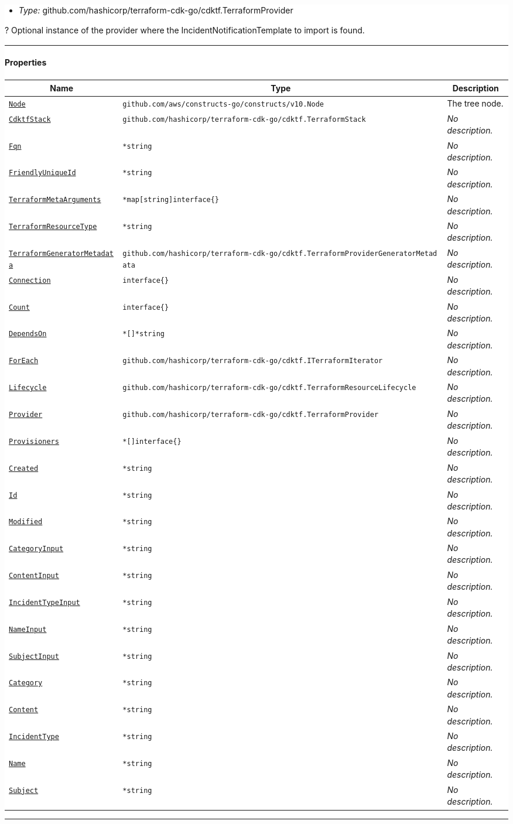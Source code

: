 - *Type:* github.com/hashicorp/terraform-cdk-go/cdktf.TerraformProvider

? Optional instance of the provider where the IncidentNotificationTemplate to import is found.

---

#### Properties <a name="Properties" id="Properties"></a>

| **Name** | **Type** | **Description** |
| --- | --- | --- |
| <code><a href="#@cdktf/provider-datadog.incidentNotificationTemplate.IncidentNotificationTemplate.property.node">Node</a></code> | <code>github.com/aws/constructs-go/constructs/v10.Node</code> | The tree node. |
| <code><a href="#@cdktf/provider-datadog.incidentNotificationTemplate.IncidentNotificationTemplate.property.cdktfStack">CdktfStack</a></code> | <code>github.com/hashicorp/terraform-cdk-go/cdktf.TerraformStack</code> | *No description.* |
| <code><a href="#@cdktf/provider-datadog.incidentNotificationTemplate.IncidentNotificationTemplate.property.fqn">Fqn</a></code> | <code>*string</code> | *No description.* |
| <code><a href="#@cdktf/provider-datadog.incidentNotificationTemplate.IncidentNotificationTemplate.property.friendlyUniqueId">FriendlyUniqueId</a></code> | <code>*string</code> | *No description.* |
| <code><a href="#@cdktf/provider-datadog.incidentNotificationTemplate.IncidentNotificationTemplate.property.terraformMetaArguments">TerraformMetaArguments</a></code> | <code>*map[string]interface{}</code> | *No description.* |
| <code><a href="#@cdktf/provider-datadog.incidentNotificationTemplate.IncidentNotificationTemplate.property.terraformResourceType">TerraformResourceType</a></code> | <code>*string</code> | *No description.* |
| <code><a href="#@cdktf/provider-datadog.incidentNotificationTemplate.IncidentNotificationTemplate.property.terraformGeneratorMetadata">TerraformGeneratorMetadata</a></code> | <code>github.com/hashicorp/terraform-cdk-go/cdktf.TerraformProviderGeneratorMetadata</code> | *No description.* |
| <code><a href="#@cdktf/provider-datadog.incidentNotificationTemplate.IncidentNotificationTemplate.property.connection">Connection</a></code> | <code>interface{}</code> | *No description.* |
| <code><a href="#@cdktf/provider-datadog.incidentNotificationTemplate.IncidentNotificationTemplate.property.count">Count</a></code> | <code>interface{}</code> | *No description.* |
| <code><a href="#@cdktf/provider-datadog.incidentNotificationTemplate.IncidentNotificationTemplate.property.dependsOn">DependsOn</a></code> | <code>*[]*string</code> | *No description.* |
| <code><a href="#@cdktf/provider-datadog.incidentNotificationTemplate.IncidentNotificationTemplate.property.forEach">ForEach</a></code> | <code>github.com/hashicorp/terraform-cdk-go/cdktf.ITerraformIterator</code> | *No description.* |
| <code><a href="#@cdktf/provider-datadog.incidentNotificationTemplate.IncidentNotificationTemplate.property.lifecycle">Lifecycle</a></code> | <code>github.com/hashicorp/terraform-cdk-go/cdktf.TerraformResourceLifecycle</code> | *No description.* |
| <code><a href="#@cdktf/provider-datadog.incidentNotificationTemplate.IncidentNotificationTemplate.property.provider">Provider</a></code> | <code>github.com/hashicorp/terraform-cdk-go/cdktf.TerraformProvider</code> | *No description.* |
| <code><a href="#@cdktf/provider-datadog.incidentNotificationTemplate.IncidentNotificationTemplate.property.provisioners">Provisioners</a></code> | <code>*[]interface{}</code> | *No description.* |
| <code><a href="#@cdktf/provider-datadog.incidentNotificationTemplate.IncidentNotificationTemplate.property.created">Created</a></code> | <code>*string</code> | *No description.* |
| <code><a href="#@cdktf/provider-datadog.incidentNotificationTemplate.IncidentNotificationTemplate.property.id">Id</a></code> | <code>*string</code> | *No description.* |
| <code><a href="#@cdktf/provider-datadog.incidentNotificationTemplate.IncidentNotificationTemplate.property.modified">Modified</a></code> | <code>*string</code> | *No description.* |
| <code><a href="#@cdktf/provider-datadog.incidentNotificationTemplate.IncidentNotificationTemplate.property.categoryInput">CategoryInput</a></code> | <code>*string</code> | *No description.* |
| <code><a href="#@cdktf/provider-datadog.incidentNotificationTemplate.IncidentNotificationTemplate.property.contentInput">ContentInput</a></code> | <code>*string</code> | *No description.* |
| <code><a href="#@cdktf/provider-datadog.incidentNotificationTemplate.IncidentNotificationTemplate.property.incidentTypeInput">IncidentTypeInput</a></code> | <code>*string</code> | *No description.* |
| <code><a href="#@cdktf/provider-datadog.incidentNotificationTemplate.IncidentNotificationTemplate.property.nameInput">NameInput</a></code> | <code>*string</code> | *No description.* |
| <code><a href="#@cdktf/provider-datadog.incidentNotificationTemplate.IncidentNotificationTemplate.property.subjectInput">SubjectInput</a></code> | <code>*string</code> | *No description.* |
| <code><a href="#@cdktf/provider-datadog.incidentNotificationTemplate.IncidentNotificationTemplate.property.category">Category</a></code> | <code>*string</code> | *No description.* |
| <code><a href="#@cdktf/provider-datadog.incidentNotificationTemplate.IncidentNotificationTemplate.property.content">Content</a></code> | <code>*string</code> | *No description.* |
| <code><a href="#@cdktf/provider-datadog.incidentNotificationTemplate.IncidentNotificationTemplate.property.incidentType">IncidentType</a></code> | <code>*string</code> | *No description.* |
| <code><a href="#@cdktf/provider-datadog.incidentNotificationTemplate.IncidentNotificationTemplate.property.name">Name</a></code> | <code>*string</code> | *No description.* |
| <code><a href="#@cdktf/provider-datadog.incidentNotificationTemplate.IncidentNotificationTemplate.property.subject">Subject</a></code> | <code>*string</code> | *No description.* |

---